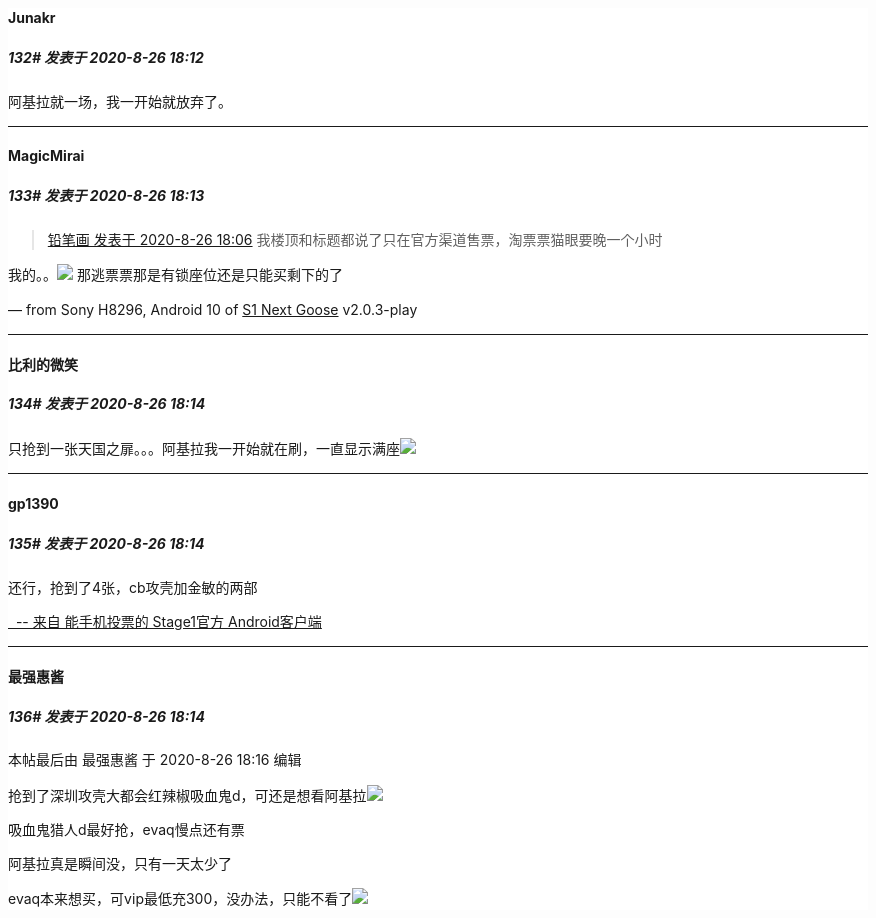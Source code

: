 ####  Junakr  
##### 132#       发表于 2020-8-26 18:12


阿基拉就一场，我一开始就放弃了。


-----

####  MagicMirai  
##### 133#       发表于 2020-8-26 18:13


<blockquote><a href="httphttps://bbs.saraba1st.com/2b/forum.php?mod=redirect&amp;goto=findpost&amp;pid=48557221&amp;ptid=1955909" target="_blank">铅笔画 发表于 2020-8-26 18:06</a>
我楼顶和标题都说了只在官方渠道售票，淘票票猫眼要晚一个小时</blockquote>
我的。。<img src="https://static.saraba1st.com/image/smiley/face2017/001.png" referrerpolicy="no-referrer">
那逃票票那是有锁座位还是只能买剩下的了

— from Sony H8296, Android 10 of [S1 Next Goose](https://pan.baidu.com/s/1mi43uRm) v2.0.3-play


-----

####  比利的微笑  
##### 134#       发表于 2020-8-26 18:14


只抢到一张天国之扉。。。阿基拉我一开始就在刷，一直显示满座<img src="https://static.saraba1st.com/image/smiley/face2017/125.png" referrerpolicy="no-referrer">


-----

####  gp1390  
##### 135#       发表于 2020-8-26 18:14


还行，抢到了4张，cb攻壳加金敏的两部

[  -- 来自 能手机投票的 Stage1官方 Android客户端](https://www.coolapk.com/apk/140634)


-----

####  最强惠酱  
##### 136#       发表于 2020-8-26 18:14


 本帖最后由 最强惠酱 于 2020-8-26 18:16 编辑 

抢到了深圳攻壳大都会红辣椒吸血鬼d，可还是想看阿基拉<img src="https://static.saraba1st.com/image/smiley/face2017/068.png" referrerpolicy="no-referrer">

吸血鬼猎人d最好抢，evaq慢点还有票

阿基拉真是瞬间没，只有一天太少了

evaq本来想买，可vip最低充300，没办法，只能不看了<img src="https://static.saraba1st.com/image/smiley/face2017/148.png" referrerpolicy="no-referrer">
